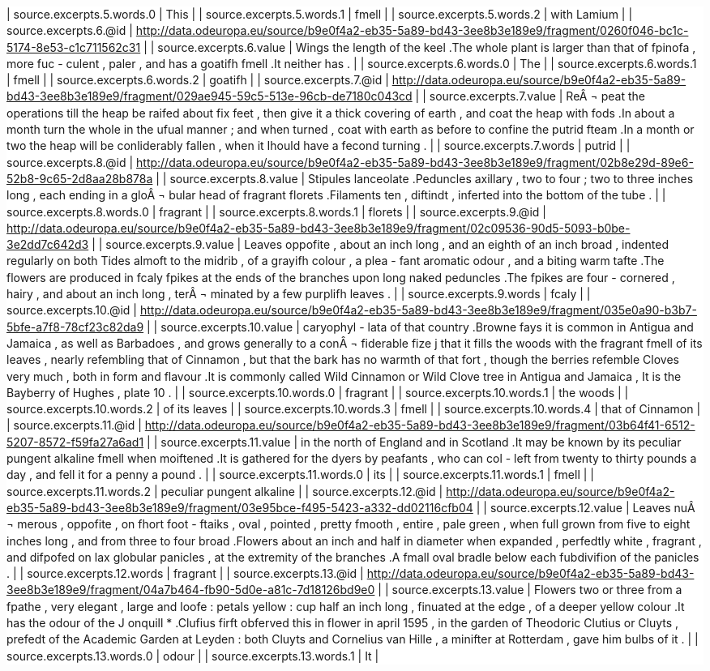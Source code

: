 | source.excerpts.5.words.0 | This |
| source.excerpts.5.words.1 | fmell |
| source.excerpts.5.words.2 | with Lamium |
| source.excerpts.6.@id | http://data.odeuropa.eu/source/b9e0f4a2-eb35-5a89-bd43-3ee8b3e189e9/fragment/0260f046-bc1c-5174-8e53-c1c711562c31 |
| source.excerpts.6.value | Wings the length of the keel .The whole plant is larger than that of fpinofa , more fuc - culent , paler , and has a goatifh fmell .It neither has . |
| source.excerpts.6.words.0 | The |
| source.excerpts.6.words.1 | fmell |
| source.excerpts.6.words.2 | goatifh |
| source.excerpts.7.@id | http://data.odeuropa.eu/source/b9e0f4a2-eb35-5a89-bd43-3ee8b3e189e9/fragment/029ae945-59c5-513e-96cb-de7180c043cd |
| source.excerpts.7.value | ReÂ ¬ peat the operations till the heap be raifed about fix feet , then give it a thick covering of earth , and coat the heap with fods .In about a month turn the whole in the ufual manner ; and when turned , coat with earth as before to confine the putrid fteam .In a month or two the heap will be conliderably fallen , when it Ihould have a fecond turning . |
| source.excerpts.7.words | putrid |
| source.excerpts.8.@id | http://data.odeuropa.eu/source/b9e0f4a2-eb35-5a89-bd43-3ee8b3e189e9/fragment/02b8e29d-89e6-52b8-9c65-2d8aa28b878a |
| source.excerpts.8.value | Stipules lanceolate .Peduncles axillary , two to four ; two to three inches long , each ending in a gloÂ ¬ bular head of fragrant florets .Filaments ten , diftindt , inferted into the bottom of the tube . |
| source.excerpts.8.words.0 | fragrant |
| source.excerpts.8.words.1 | florets |
| source.excerpts.9.@id | http://data.odeuropa.eu/source/b9e0f4a2-eb35-5a89-bd43-3ee8b3e189e9/fragment/02c09536-90d5-5093-b0be-3e2dd7c642d3 |
| source.excerpts.9.value | Leaves oppofite , about an inch long , and an eighth of an inch broad , indented regularly on both Tides almoft to the midrib , of a grayifh colour , a plea - fant aromatic odour , and a biting warm tafte .The flowers are produced in fcaly fpikes at the ends of the branches upon long naked peduncles .The fpikes are four - cornered , hairy , and about an inch long , terÂ ¬ minated by a few purplifh leaves . |
| source.excerpts.9.words | fcaly |
| source.excerpts.10.@id | http://data.odeuropa.eu/source/b9e0f4a2-eb35-5a89-bd43-3ee8b3e189e9/fragment/035e0a90-b3b7-5bfe-a7f8-78cf23c82da9 |
| source.excerpts.10.value | caryophyl - lata of that country .Browne fays it is common in Antigua and Jamaica , as well as Barbadoes , and grows generally to a conÂ ¬ fiderable fize j that it fills the woods with the fragrant fmell of its leaves , nearly refembling that of Cinnamon , but that the bark has no warmth of that fort , though the berries refemble Cloves very much , both in form and flavour .It is commonly called Wild Cinnamon or Wild Clove tree in Antigua and Jamaica , It is the Bayberry of Hughes , plate 10 . |
| source.excerpts.10.words.0 | fragrant |
| source.excerpts.10.words.1 | the woods |
| source.excerpts.10.words.2 | of its leaves |
| source.excerpts.10.words.3 | fmell |
| source.excerpts.10.words.4 | that of Cinnamon |
| source.excerpts.11.@id | http://data.odeuropa.eu/source/b9e0f4a2-eb35-5a89-bd43-3ee8b3e189e9/fragment/03b64f41-6512-5207-8572-f59fa27a6ad1 |
| source.excerpts.11.value | in the north of England and in Scotland .It may be known by its peculiar pungent alkaline fmell when moiftened .It is gathered for the dyers by peafants , who can col - left from twenty to thirty pounds a day , and fell it for a penny a pound . |
| source.excerpts.11.words.0 | its |
| source.excerpts.11.words.1 | fmell |
| source.excerpts.11.words.2 | peculiar pungent alkaline |
| source.excerpts.12.@id | http://data.odeuropa.eu/source/b9e0f4a2-eb35-5a89-bd43-3ee8b3e189e9/fragment/03e95bce-f495-5423-a332-dd02116cfb04 |
| source.excerpts.12.value | Leaves nuÂ ¬ merous , oppofite , on fhort foot - ftaiks , oval , pointed , pretty fmooth , entire , pale green , when full grown from five to eight inches long , and from three to four broad .Flowers about an inch and half in diameter when expanded , perfedtly white , fragrant , and difpofed on lax globular panicles , at the extremity of the branches .A fmall oval bradle below each fubdivifion of the panicles . |
| source.excerpts.12.words | fragrant |
| source.excerpts.13.@id | http://data.odeuropa.eu/source/b9e0f4a2-eb35-5a89-bd43-3ee8b3e189e9/fragment/04a7b464-fb90-5d0e-a81c-7d18126bd9e0 |
| source.excerpts.13.value | Flowers two or three from a fpathe , very elegant , large and loofe : petals yellow : cup half an inch long , finuated at the edge , of a deeper yellow colour .It has the odour of the J onquill * .Clufius firft obferved this in flower in april 1595 , in the garden of Theodoric Clutius or Cluyts , prefedt of the Academic Garden at Leyden : both Cluyts and Cornelius van Hille , a minifter at Rotterdam , gave him bulbs of it . |
| source.excerpts.13.words.0 | odour |
| source.excerpts.13.words.1 | It |
